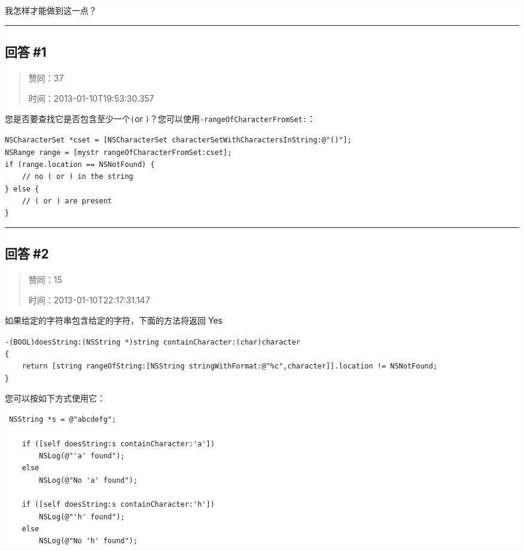 我怎样才能做到这一点？

* * *

## 回答 #1

> 赞同：37
> 
> 时间：2013-01-10T19:53:30.357

您是否要查找它是否包含至少一个`(`or `)`？您可以使用`-rangeOfCharacterFromSet:`：

```
NSCharacterSet *cset = [NSCharacterSet characterSetWithCharactersInString:@"()"];
NSRange range = [mystr rangeOfCharacterFromSet:cset];
if (range.location == NSNotFound) {
    // no ( or ) in the string
} else {
    // ( or ) are present
} 
```

* * *

## 回答 #2

> 赞同：15
> 
> 时间：2013-01-10T22:17:31.147

如果给定的字符串包含给定的字符，下面的方法将返回 Yes

```
-(BOOL)doesString:(NSString *)string containCharacter:(char)character
{
    return [string rangeOfString:[NSString stringWithFormat:@"%c",character]].location != NSNotFound;
} 
```

您可以按如下方式使用它：

```
 NSString *s = @"abcdefg";

    if ([self doesString:s containCharacter:'a'])
        NSLog(@"'a' found");
    else
        NSLog(@"No 'a' found");

    if ([self doesString:s containCharacter:'h'])
        NSLog(@"'h' found");
    else
        NSLog(@"No 'h' found"); 
```
